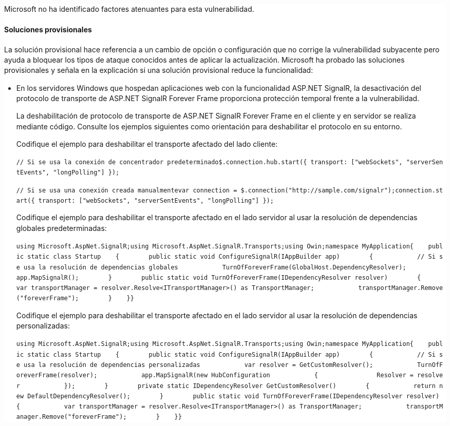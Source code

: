 Microsoft no ha identificado factores atenuantes para esta vulnerabilidad.

#### Soluciones provisionales

La solución provisional hace referencia a un cambio de opción o configuración que no corrige la vulnerabilidad subyacente pero ayuda a bloquear los tipos de ataque conocidos antes de aplicar la actualización. Microsoft ha probado las soluciones provisionales y señala en la explicación si una solución provisional reduce la funcionalidad:

-   En los servidores Windows que hospedan aplicaciones web con la funcionalidad ASP.NET SignalR, la desactivación del protocolo de transporte de ASP.NET SignalR Forever Frame proporciona protección temporal frente a la vulnerabilidad.

    La deshabilitación de protocolo de transporte de ASP.NET SignalR Forever Frame en el cliente y en servidor se realiza mediante código. Consulte los ejemplos siguientes como orientación para deshabilitar el protocolo en su entorno.

    Codifique el ejemplo para deshabilitar el transporte afectado del lado cliente:

    `
	// Si se usa la conexión de concentrador predeterminado$.connection.hub.start({ transport: ["webSockets", "serverSentEvents", "longPolling"] });
	`

    `
	// Si se usa una conexión creada manualmentevar connection = $.connection("http://sample.com/signalr");connection.start({ transport: ["webSockets", "serverSentEvents", "longPolling"] });
	`

    Codifique el ejemplo para deshabilitar el transporte afectado en el lado servidor al usar la resolución de dependencias globales predeterminadas:

    `
	using Microsoft.AspNet.SignalR;using Microsoft.AspNet.SignalR.Transports;using Owin;namespace MyApplication{    public static class Startup    {        public static void ConfigureSignalR(IAppBuilder app)        {            // Si se usa la resolución de dependencias globales            TurnOfForeverFrame(GlobalHost.DependencyResolver);            app.MapSignalR();        }        public static void TurnOfForeverFrame(IDependencyResolver resolver)        {            var transportManager = resolver.Resolve<ITransportManager>() as TransportManager;            transportManager.Remove("foreverFrame");        }    }}
	`

    Codifique el ejemplo para deshabilitar el transporte afectado en el lado servidor al usar la resolución de dependencias personalizadas:

    `
	using Microsoft.AspNet.SignalR;using Microsoft.AspNet.SignalR.Transports;using Owin;namespace MyApplication{    public static class Startup    {        public static void ConfigureSignalR(IAppBuilder app)        {            // Si se usa la resolución de dependencias personalizadas            var resolver = GetCustomResolver();            TurnOfForeverFrame(resolver);            app.MapSignalR(new HubConfiguration            {                Resolver = resolver            });        }        private static IDependencyResolver GetCustomResolver()        {            return new DefaultDependencyResolver();        }        public static void TurnOfForeverFrame(IDependencyResolver resolver)        {            var transportManager = resolver.Resolve<ITransportManager>() as TransportManager;            transportManager.Remove("foreverFrame");        }    }}
	`
